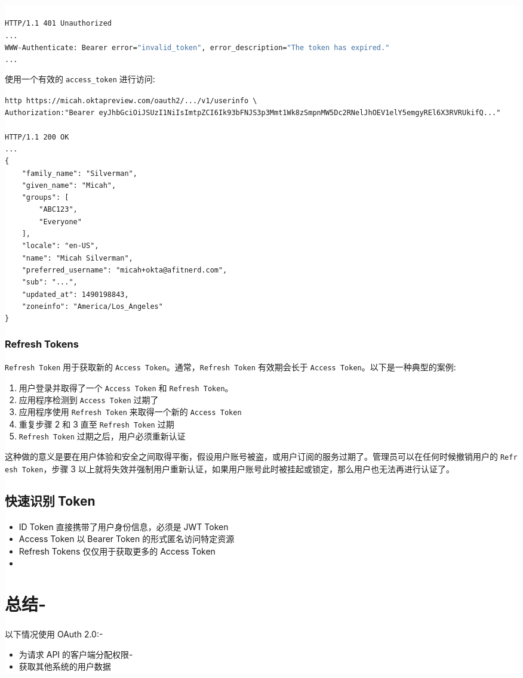 ```bash

HTTP/1.1 401 Unauthorized
...
WWW-Authenticate: Bearer error="invalid_token", error_description="The token has expired."
...
```
使用一个有效的 `access_token` 进行访问:
```
http https://micah.oktapreview.com/oauth2/.../v1/userinfo \
Authorization:"Bearer eyJhbGciOiJSUzI1NiIsImtpZCI6Ik93bFNJS3p3Mmt1Wk8zSmpnMW5Dc2RNelJhOEV1elY5emgyREl6X3RVRUkifQ..."

HTTP/1.1 200 OK
...
{
    "family_name": "Silverman",
    "given_name": "Micah",
    "groups": [
        "ABC123",
        "Everyone"
    ],
    "locale": "en-US",
    "name": "Micah Silverman",
    "preferred_username": "micah+okta@afitnerd.com",
    "sub": "...",
    "updated_at": 1490198843,
    "zoneinfo": "America/Los_Angeles"
}
```
### Refresh Tokens
`Refresh Token` 用于获取新的 `Access Token`。通常，`Refresh Token` 有效期会长于 `Access Token`。以下是一种典型的案例:
1. 用户登录并取得了一个 `Access Token` 和 `Refresh Token`。
2. 应用程序检测到 `Access Token` 过期了
3. 应用程序使用 `Refresh Token` 来取得一个新的 `Access Token`
4. 重复步骤 2 和 3 直至 `Refresh Token` 过期
5. `Refresh Token` 过期之后，用户必须重新认证

这种做的意义是要在用户体验和安全之间取得平衡，假设用户账号被盗，或用户订阅的服务过期了。管理员可以在任何时候撤销用户的 `Refresh Token`，步骤 3 以上就将失效并强制用户重新认证，如果用户账号此时被挂起或锁定，那么用户也无法再进行认证了。

## 快速识别 Token

- ID Token 直接携带了用户身份信息，必须是 JWT Token
- Access Token 以 Bearer Token 的形式匿名访问特定资源
- Refresh Tokens 仅仅用于获取更多的 Access Token
-
# 总结-
以下情况使用 OAuth 2.0:-
- 为请求 API 的客户端分配权限-
- 获取其他系统的用户数据
